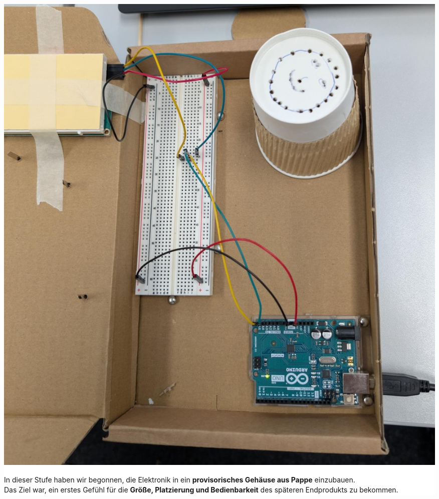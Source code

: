 ![Innenaufbau mit Arduino, Breadboard und Lautsprecher (Innenansicht)](./PappengehaeuseVonInnen.jpeg)

In dieser Stufe haben wir begonnen, die Elektronik in ein **provisorisches Gehäuse aus Pappe** einzubauen.  
Das Ziel war, ein erstes Gefühl für die **Größe, Platzierung und Bedienbarkeit** des späteren Endprodukts zu bekommen.
